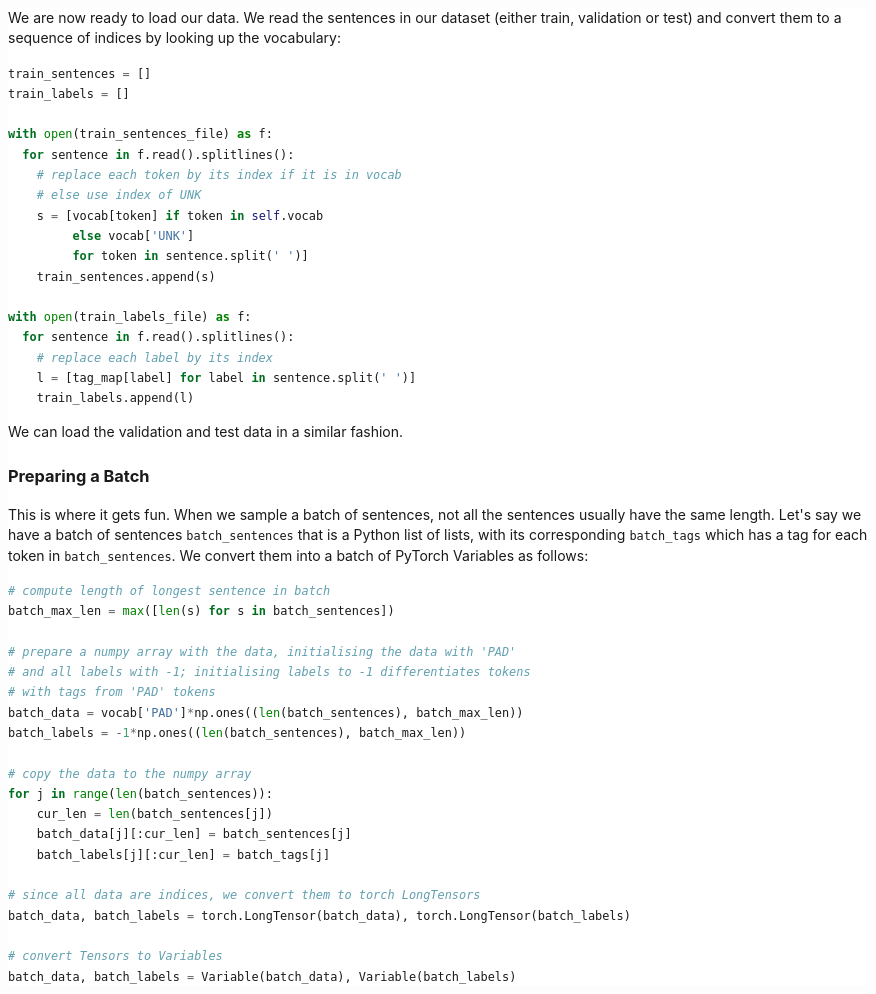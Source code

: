 We are now ready to load our data. We read the sentences in our dataset (either train, validation or test) and convert them to a sequence of indices by looking up the vocabulary:

```python
train_sentences = []        
train_labels = []

with open(train_sentences_file) as f:
  for sentence in f.read().splitlines():
    # replace each token by its index if it is in vocab
    # else use index of UNK
    s = [vocab[token] if token in self.vocab 
         else vocab['UNK']
         for token in sentence.split(' ')]
    train_sentences.append(s)
    
with open(train_labels_file) as f:
  for sentence in f.read().splitlines():
    # replace each label by its index
    l = [tag_map[label] for label in sentence.split(' ')]
    train_labels.append(l)  
```
We can load the validation and test data in a similar fashion. 

<a name="batch"></a>
### Preparing a Batch

This is where it gets fun. When we sample a batch of sentences, not all the sentences usually have the same length. Let's say we have a batch of sentences `batch_sentences` that is a Python list of lists, with its corresponding `batch_tags` which has a tag for each token in `batch_sentences`. We convert them into a batch of PyTorch Variables as follows:

```python
# compute length of longest sentence in batch
batch_max_len = max([len(s) for s in batch_sentences])

# prepare a numpy array with the data, initialising the data with 'PAD' 
# and all labels with -1; initialising labels to -1 differentiates tokens 
# with tags from 'PAD' tokens
batch_data = vocab['PAD']*np.ones((len(batch_sentences), batch_max_len))
batch_labels = -1*np.ones((len(batch_sentences), batch_max_len))

# copy the data to the numpy array
for j in range(len(batch_sentences)):
    cur_len = len(batch_sentences[j])
    batch_data[j][:cur_len] = batch_sentences[j]
    batch_labels[j][:cur_len] = batch_tags[j]

# since all data are indices, we convert them to torch LongTensors
batch_data, batch_labels = torch.LongTensor(batch_data), torch.LongTensor(batch_labels)

# convert Tensors to Variables
batch_data, batch_labels = Variable(batch_data), Variable(batch_labels)
```


[github]: https://github.com/cs230-stanford/cs230-code-examples
[post-1]: https://cs230-stanford.github.io/project-code-examples.html
[pt-start]: https://cs230-stanford.github.io/pytorch-getting-started.html
[pt-vision]: https://cs230-stanford.github.io/pytorch-vision.html